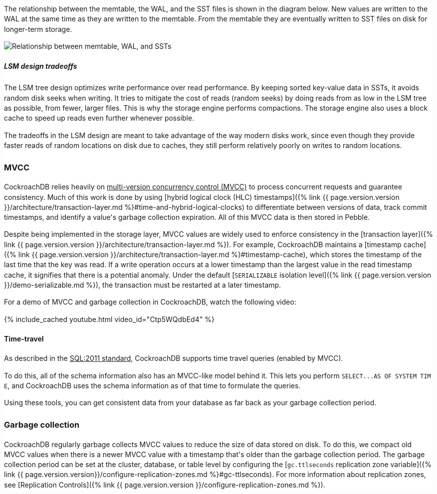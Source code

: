 The relationship between the memtable, the WAL, and the SST files is shown in the diagram below. New values are written to the WAL at the same time as they are written to the memtable. From the memtable they are eventually written to SST files on disk for longer-term storage.

<img src="{{ 'images/v21.2/memtable-wal-sst.png' | relative_url }}" alt="Relationship between memtable, WAL, and SSTs" style="max-width:100%" />

##### LSM design tradeoffs

The LSM tree design optimizes write performance over read performance. By keeping sorted key-value data in SSTs, it avoids random disk seeks when writing. It tries to mitigate the cost of reads (random seeks) by doing reads from as low in the LSM tree as possible, from fewer, larger files. This is why the storage engine performs compactions. The storage engine also uses a block cache to speed up reads even further whenever possible.

The tradeoffs in the LSM design are meant to take advantage of the way modern disks work, since even though they provide faster reads of random locations on disk due to caches, they still perform relatively poorly on writes to random locations.

### MVCC

CockroachDB relies heavily on [multi-version concurrency control (MVCC)](https://wikipedia.org/wiki/Multiversion_concurrency_control) to process concurrent requests and guarantee consistency. Much of this work is done by using [hybrid logical clock (HLC) timestamps]({% link {{ page.version.version }}/architecture/transaction-layer.md %}#time-and-hybrid-logical-clocks) to differentiate between versions of data, track commit timestamps, and identify a value's garbage collection expiration. All of this MVCC data is then stored in Pebble.

Despite being implemented in the storage layer, MVCC values are widely used to enforce consistency in the [transaction layer]({% link {{ page.version.version }}/architecture/transaction-layer.md %}). For example, CockroachDB maintains a [timestamp cache]({% link {{ page.version.version }}/architecture/transaction-layer.md %}#timestamp-cache), which stores the timestamp of the last time that the key was read. If a write operation occurs at a lower timestamp than the largest value in the read timestamp cache, it signifies that there is a potential anomaly. Under the default [`SERIALIZABLE` isolation level]({% link {{ page.version.version }}/demo-serializable.md %}), the transaction must be restarted at a later timestamp.

For a demo of MVCC and garbage collection in CockroachDB, watch the following video:

{% include_cached youtube.html video_id="Ctp5WQdbEd4" %}

#### Time-travel

As described in the [SQL:2011 standard](https://wikipedia.org/wiki/SQL:2011#Temporal_support), CockroachDB supports time travel queries (enabled by MVCC).

To do this, all of the schema information also has an MVCC-like model behind it. This lets you perform `SELECT...AS OF SYSTEM TIME`, and CockroachDB uses the schema information as of that time to formulate the queries.

Using these tools, you can get consistent data from your database as far back as your garbage collection period.

### Garbage collection

CockroachDB regularly garbage collects MVCC values to reduce the size of data stored on disk. To do this, we compact old MVCC values when there is a newer MVCC value with a timestamp that's older than the garbage collection period. The garbage collection period can be set at the cluster, database, or table level by configuring the [`gc.ttlseconds` replication zone variable]({% link {{ page.version.version}}/configure-replication-zones.md %}#gc-ttlseconds). For more information about replication zones, see [Replication Controls]({% link {{ page.version.version }}/configure-replication-zones.md %}).

